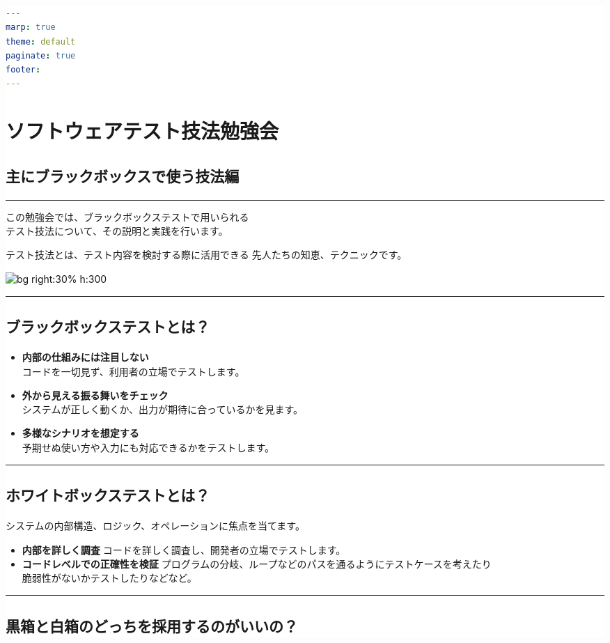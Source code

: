 ```yaml
---
marp: true
theme: default
paginate: true
footer: 
---
```


# ソフトウェアテスト技法勉強会

## 主にブラックボックスで使う技法編

---

この勉強会では、ブラックボックステストで用いられる  
テスト技法について、その説明と実践を行います。

テスト技法とは、テスト内容を検討する際に活用できる
先人たちの知恵、テクニックです。

![bg right:30% h:300](https://2.bp.blogspot.com/-z3pK1QX4Brk/VA7mYlpr-sI/AAAAAAAAmPo/Dh9EnUXogXk/s800/study_yaruki_nai.png)

---

## ブラックボックステストとは？

- **内部の仕組みには注目しない**  
  コードを一切見ず、利用者の立場でテストします。

- **外から見える振る舞いをチェック**  
  システムが正しく動くか、出力が期待に合っているかを見ます。

- **多様なシナリオを想定する**  
  予期せぬ使い方や入力にも対応できるかをテストします。

---

## ホワイトボックステストとは？

システムの内部構造、ロジック、オペレーションに焦点を当てます。

- **内部を詳しく調査**
    コードを詳しく調査し、開発者の立場でテストします。
- **コードレベルでの正確性を検証**
    プログラムの分岐、ループなどのパスを通るようにテストケースを考えたり  
    脆弱性がないかテストしたりなどなど。

---

## 黒箱と白箱のどっちを採用するのがいいの？
